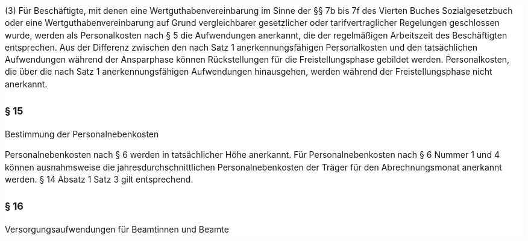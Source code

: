 </div>

<div class="jurAbsatz">

(3) Für Beschäftigte, mit denen eine Wertguthabenvereinbarung im Sinne
der §§ 7b bis 7f des Vierten Buches Sozialgesetzbuch oder eine
Wertguthabenvereinbarung auf Grund vergleichbarer gesetzlicher oder
tarifvertraglicher Regelungen geschlossen wurde, werden als
Personalkosten nach § 5 die Aufwendungen anerkannt, die der regelmäßigen
Arbeitszeit des Beschäftigten entsprechen. Aus der Differenz zwischen
den nach Satz 1 anerkennungsfähigen Personalkosten und den tatsächlichen
Aufwendungen während der Ansparphase können Rückstellungen für die
Freistellungsphase gebildet werden. Personalkosten, die über die nach
Satz 1 anerkennungsfähigen Aufwendungen hinausgehen, werden während der
Freistellungsphase nicht anerkannt.

</div>

</div>

</div>

</div>

<span id="BJNR171400011BJNE001704126.html"></span>

### § 15  
Bestimmung der Personalnebenkosten

<div>

<div class="jnhtml">

<div>

<div class="jurAbsatz">

Personalnebenkosten nach § 6 werden in tatsächlicher Höhe anerkannt. Für
Personalnebenkosten nach § 6 Nummer 1 und 4 können ausnahmsweise die
jahresdurchschnittlichen Personalnebenkosten der Träger für den
Abrechnungsmonat anerkannt werden. § 14 Absatz 1 Satz 3 gilt
entsprechend.

</div>

</div>

</div>

</div>

<span id="BJNR171400011BJNE001806126.html"></span>

### § 16  
Versorgungsaufwendungen für Beamtinnen und Beamte

<div>

<div class="jnhtml">
